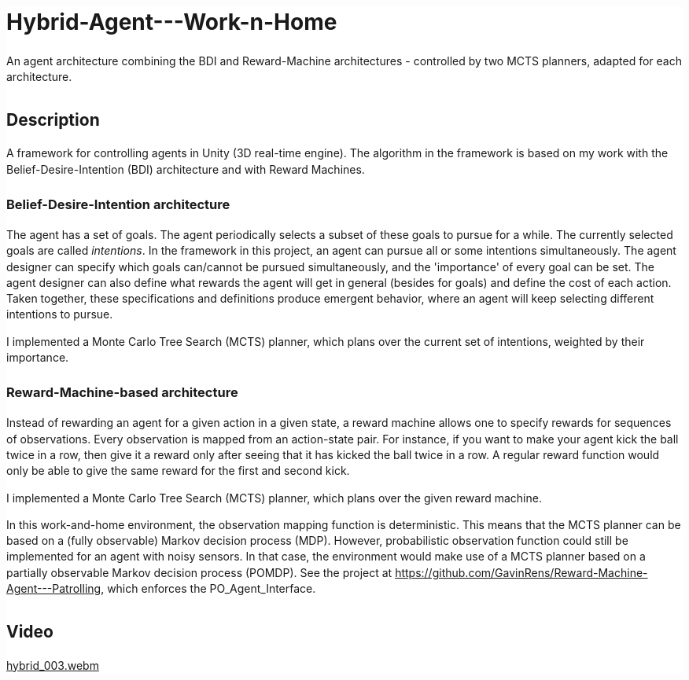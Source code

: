 # Hybrid-Agent---Work-n-Home
 An agent architecture combining the BDI and Reward-Machine architectures - controlled by two MCTS planners, adapted for each architecture. 

## Description
A framework for controlling agents in Unity (3D real-time engine).
The algorithm in the framework is based on my work with the Belief-Desire-Intention (BDI) architecture and with Reward Machines.

### Belief-Desire-Intention architecture
The agent has a set of goals. 
The agent periodically selects a subset of these goals to pursue for a while. 
The currently selected goals are called *intentions*. 
In the framework in this project, an agent can pursue all or some intentions simultaneously. 
The agent designer can specify which goals can/cannot be pursued simultaneously, and the 'importance' of every goal can be set. 
The agent designer can also define what rewards the agent will get in general (besides for goals) and define the cost of each action. 
Taken together, these specifications and definitions produce emergent behavior, where an agent will keep selecting different intentions to pursue.

I implemented a Monte Carlo Tree Search (MCTS) planner, which plans over the current set of intentions, weighted by their importance. 

### Reward-Machine-based architecture
Instead of rewarding an agent for a given action in a given state, a reward machine allows one to specify rewards for sequences of observations. 
Every observation is mapped from an action-state pair. 
For instance, if you want to make your agent kick the ball twice in a row, then give it a reward only after seeing that it has kicked the ball twice in a row. 
A regular reward function would only be able to give the same reward for the first and second kick.

I implemented a Monte Carlo Tree Search (MCTS) planner, which plans over the given reward machine. 

In this work-and-home environment, the observation mapping function is deterministic. 
This means that the MCTS planner can be based on a (fully observable) Markov decision process (MDP). 
However, probabilistic observation function could still be implemented for an agent with noisy sensors. 
In that case, the environment would make use of a MCTS planner based on a partially observable Markov decision process (POMDP). 
See the project at https://github.com/GavinRens/Reward-Machine-Agent---Patrolling, which enforces the PO_Agent_Interface.


## Video

[hybrid_003.webm](https://user-images.githubusercontent.com/41202408/189766299-db1ca9c6-363c-44aa-be70-d31dc2124a78.webm)
